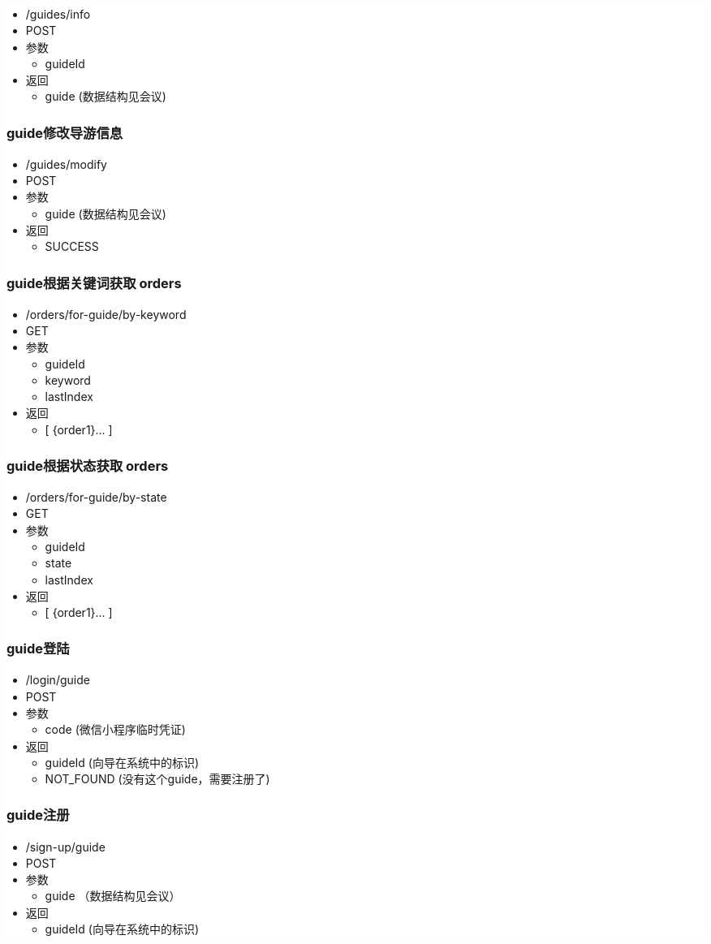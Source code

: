 - /guides/info
- POST
- 参数
  - guideId
- 返回
  - guide (数据结构见会议)

### guide修改导游信息

- /guides/modify
- POST
- 参数
  - guide (数据结构见会议)
- 返回
  - SUCCESS

### guide根据关键词获取 orders

- /orders/for-guide/by-keyword
- GET
- 参数
  - guideId
  - keyword
  - lastIndex
- 返回
  - [ {order1}...  ]

### guide根据状态获取 orders

- /orders/for-guide/by-state
- GET
- 参数
  - guideId
  - state
  - lastIndex
- 返回
  - [ {order1}...  ]

### guide登陆

- /login/guide
- POST
- 参数
  - code (微信小程序临时凭证)
- 返回
  - guideId (向导在系统中的标识)
  - NOT_FOUND (没有这个guide，需要注册了)

### guide注册

- /sign-up/guide
- POST
- 参数
  - guide （数据结构见会议）
- 返回
  - guideId (向导在系统中的标识)
